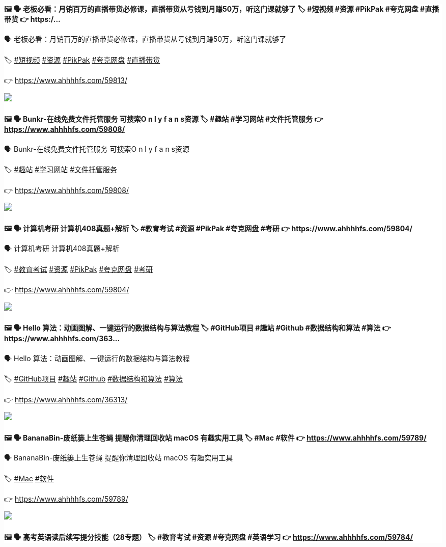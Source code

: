 #### 🖼 🗣️ 老板必看：月销百万的直播带货必修课，直播带货从亏钱到月赚50万，听这门课就够了 🏷️ #短视频 #资源 #PikPak #夸克网盘 #直播带货 👉 https:/...
<p><span class="emoji">🗣️</span> 老板必看：月销百万的直播带货必修课，直播带货从亏钱到月赚50万，听这门课就够了<br><br><span class="emoji">🏷️</span> <a href="https://t.me/abskoop/7873?q=%23%E7%9F%AD%E8%A7%86%E9%A2%91">#短视频</a> <a href="https://t.me/abskoop/7873?q=%23%E8%B5%84%E6%BA%90">#资源</a> <a href="https://t.me/abskoop/7873?q=%23PikPak">#PikPak</a> <a href="https://t.me/abskoop/7873?q=%23%E5%A4%B8%E5%85%8B%E7%BD%91%E7%9B%98">#夸克网盘</a> <a href="https://t.me/abskoop/7873?q=%23%E7%9B%B4%E6%92%AD%E5%B8%A6%E8%B4%A7">#直播带货</a><br><br><span class="emoji">👉</span> <a href="https://www.ahhhhfs.com/59813/" target="_blank" rel="noopener">https://www.ahhhhfs.com/59813/</a></p><img src="https://cdn5.cdn-telegram.org/file/SR0omzGfJ9ejIz8-y3UpbPWpmzq3AC7PQIyp4iEMxdNWJsu3h9iHHaxmpqgp3O9ygbGB2Y9fG4nyXaeauimpIFIRlJKfW-Mc3Rv0AW3QWSmCZw0wMXjsfsvcfSsiuytI8-V_FhtuONlYHHZzmH6o_nSRGbPr0W00RL9tpgE8BcMi5ydKzHwfOkFwTr3sCerb-SriJ0fdR8Ww3aljECWJx6Se-ieH3X0Cm2h98cErUuKFbTnJE-7sjIm6lA3KS-8cUysdkUc_HFuuyYUbfczoPrEmeFOiRqGdWRXg2nq4y2Qwk4NHi0AI1i-csX5Nu9ERtcbeNdgRFNf896fNiehH-g.jpg" referrerpolicy="no-referrer">

#### 🖼 🗣️ Bunkr-在线免费文件托管服务 可搜索O n l y f a n s资源 🏷️ #趣站 #学习网站 #文件托管服务 👉 https://www.ahhhhfs.com/59808/
<p><span class="emoji">🗣️</span> Bunkr-在线免费文件托管服务 可搜索O n l y f a n s资源<br><br><span class="emoji">🏷️</span> <a href="https://t.me/abskoop/7872?q=%23%E8%B6%A3%E7%AB%99">#趣站</a> <a href="https://t.me/abskoop/7872?q=%23%E5%AD%A6%E4%B9%A0%E7%BD%91%E7%AB%99">#学习网站</a> <a href="https://t.me/abskoop/7872?q=%23%E6%96%87%E4%BB%B6%E6%89%98%E7%AE%A1%E6%9C%8D%E5%8A%A1">#文件托管服务</a><br><br><span class="emoji">👉</span> <a href="https://www.ahhhhfs.com/59808/" target="_blank" rel="noopener">https://www.ahhhhfs.com/59808/</a></p><img src="https://cdn5.cdn-telegram.org/file/QagcAlQU6jP61yH4TxVHLyADnRWo8aHXiU47Wd4gWYTnXDLaXpbhOuwBE55hT8DNocBXovkINJGhGrLVxZnADW4oHZXDhIeozYkAbiBO8b-1vRwkeHJ3w7ke5uyYtIS0h1g6_NNrZ2G-HerD1Qu6wXhwDdgmoVKobFJXXpovt4aFUMUQfDEpy5XugHffNVR3OX1YWkzj5OdMKs-EBEl0EV2cMdDJujf0DYNnF3e4m6I0x8Dux45n1jrnSNO9a-JIJfTritr2KO8Phbx4Dn1cbsgkE1x6ZdQwdpC-bk766uqZzqtwDuiZvZmCshdJnU9MuOfYSc0ogOosPOclFruZjA.jpg" referrerpolicy="no-referrer">

#### 🖼 🗣️ 计算机考研 计算机408真题+解析 🏷️ #教育考试 #资源 #PikPak #夸克网盘 #考研 👉 https://www.ahhhhfs.com/59804/
<p><span class="emoji">🗣️</span> 计算机考研 计算机408真题+解析<br><br><span class="emoji">🏷️</span> <a href="https://t.me/abskoop/7871?q=%23%E6%95%99%E8%82%B2%E8%80%83%E8%AF%95">#教育考试</a> <a href="https://t.me/abskoop/7871?q=%23%E8%B5%84%E6%BA%90">#资源</a> <a href="https://t.me/abskoop/7871?q=%23PikPak">#PikPak</a> <a href="https://t.me/abskoop/7871?q=%23%E5%A4%B8%E5%85%8B%E7%BD%91%E7%9B%98">#夸克网盘</a> <a href="https://t.me/abskoop/7871?q=%23%E8%80%83%E7%A0%94">#考研</a><br><br><span class="emoji">👉</span> <a href="https://www.ahhhhfs.com/59804/" target="_blank" rel="noopener">https://www.ahhhhfs.com/59804/</a></p><img src="https://cdn5.cdn-telegram.org/file/I9jTjqVBG5I-VL1rS2TjSnffyjdfz8kYhzlF5Ht5Yh4aTIQ-b5htRwM9jzWHNfvnhVT-PmwqlKB3cfSxU5GrH48F1L0N1jZP_jLfgzQDCHhwkEyMA3IMqonQPsTy5NL4o7bYTSd-cg5phYzJKftdcXIYMNJ6iRPe1hAsc0-dmJN7fWnkgzgwPLQXjnpErxE22436dHaD_vTmYvAPmRZa52GT4Rl409RSVZpF74_h96HOWq1FbPRBRHJwVG8uaGU_JifdDx1ZNwMpqYSglytMKChqYL8jrO-PBB21-_rOnWJaVvHOWknP4OQFLSMj8S-MNqdAgInAvO2yB_97McVYEg.jpg" referrerpolicy="no-referrer">

#### 🖼 🗣️ Hello 算法：动画图解、一键运行的数据结构与算法教程 🏷️ #GitHub项目 #趣站 #Github #数据结构和算法 #算法 👉 https://www.ahhhhfs.com/363...
<p><span class="emoji">🗣️</span> Hello 算法：动画图解、一键运行的数据结构与算法教程<br><br><span class="emoji">🏷️</span> <a href="https://t.me/abskoop/7870?q=%23GitHub%E9%A1%B9%E7%9B%AE">#GitHub项目</a> <a href="https://t.me/abskoop/7870?q=%23%E8%B6%A3%E7%AB%99">#趣站</a> <a href="https://t.me/abskoop/7870?q=%23Github">#Github</a> <a href="https://t.me/abskoop/7870?q=%23%E6%95%B0%E6%8D%AE%E7%BB%93%E6%9E%84%E5%92%8C%E7%AE%97%E6%B3%95">#数据结构和算法</a> <a href="https://t.me/abskoop/7870?q=%23%E7%AE%97%E6%B3%95">#算法</a><br><br><span class="emoji">👉</span> <a href="https://www.ahhhhfs.com/36313/" target="_blank" rel="noopener">https://www.ahhhhfs.com/36313/</a></p><img src="https://cdn5.cdn-telegram.org/file/UxkNBk4lYuZsTl1CDarG25E5xM6ekMyt6661DtCQ4BFUqwaVJxvMhu5alnDh_Nbugk47gW_pvWVeplio7IdZ5BX6mWypuHpGcRCM2lHUmWoj77E23EH3RjgGumDYv0i4IZmu2L0atv3zGJjPmY3qufpkjuyf10Edj2TVllWi25iPTXRv7p27UOSFLCtr4tA7Z220ppMrKg1YF_PhGhUQ2BeZ5GbUTjK9SPGFZnzAWbTndnek9cWkUaGmaMCe7DN3avyomklquP0a5_vQbLhUL_F6_pHzJ7B0_LlDxBFfbD6E9pHLRIgtwmqEFg3ed6j_3LIOaJ5wfC4Gi4ka_jIyyA.jpg" referrerpolicy="no-referrer">

#### 🖼 🗣️ BananaBin-废纸篓上生苍蝇 提醒你清理回收站 macOS 有趣实用工具 🏷️ #Mac #软件 👉 https://www.ahhhhfs.com/59789/
<p><span class="emoji">🗣️</span> BananaBin-废纸篓上生苍蝇 提醒你清理回收站  macOS 有趣实用工具<br><br><span class="emoji">🏷️</span> <a href="https://t.me/abskoop/7869?q=%23Mac">#Mac</a> <a href="https://t.me/abskoop/7869?q=%23%E8%BD%AF%E4%BB%B6">#软件</a><br><br><span class="emoji">👉</span> <a href="https://www.ahhhhfs.com/59789/" target="_blank" rel="noopener">https://www.ahhhhfs.com/59789/</a></p><img src="https://cdn5.cdn-telegram.org/file/JuvhD7COAoqYvdTfDZsjztPTLQUPbyrAlqOfwP3roCSewyXUgf9nMBemCeYeAH1bpdqJ1JbD7F0JMs_jsaBrY2HJdMLJotevIVLtCXEHOUssX4RC6xtd7M4-D6pK2ngVotjk3Mt3GaGwUFr91x7SlRKaCS35M1GD0SxERUKZ6W3sL2LYZQv6ki9nhgIerpVtYlbW9FoBw71BpiSbDQXCpVrtGYedGJXfO8LT9F2X4C_TQU1f6UgRuhQ7sPidU3Sd7waTkadopW0Udp1tlCi96bGdxDVt-mLpafhAhxYNiOnKuVhxnvfU28lJI8x4ZJ95sOMy5Cjdu5bAjpWZyEFIuQ.jpg" referrerpolicy="no-referrer">

#### 🖼 🗣️ 高考英语读后续写提分技能（28专题） 🏷️ #教育考试 #资源 #夸克网盘 #英语学习 👉 https://www.ahhhhfs.com/59784/